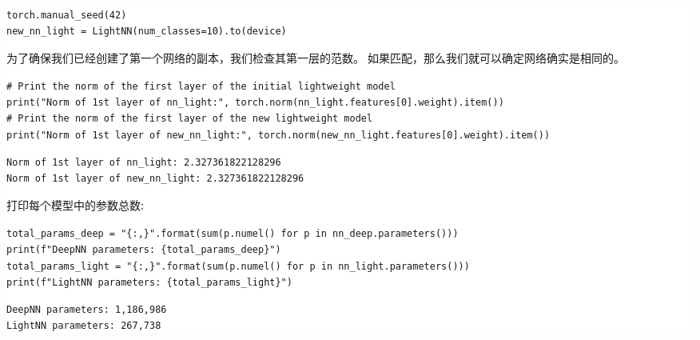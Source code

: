 



```
torch.manual_seed(42)
new_nn_light = LightNN(num_classes=10).to(device)

```




 为了确保我们已经创建了第一个网络的副本，我们检查其第一层的范数。
如果匹配，那么我们就可以确定网络确实是相同的。






```
# Print the norm of the first layer of the initial lightweight model
print("Norm of 1st layer of nn_light:", torch.norm(nn_light.features[0].weight).item())
# Print the norm of the first layer of the new lightweight model
print("Norm of 1st layer of new_nn_light:", torch.norm(new_nn_light.features[0].weight).item())

```






```
Norm of 1st layer of nn_light: 2.327361822128296
Norm of 1st layer of new_nn_light: 2.327361822128296

```




 打印每个模型中的参数总数:






```
total_params_deep = "{:,}".format(sum(p.numel() for p in nn_deep.parameters()))
print(f"DeepNN parameters: {total_params_deep}")
total_params_light = "{:,}".format(sum(p.numel() for p in nn_light.parameters()))
print(f"LightNN parameters: {total_params_light}")

```






```
DeepNN parameters: 1,186,986
LightNN parameters: 267,738

```

